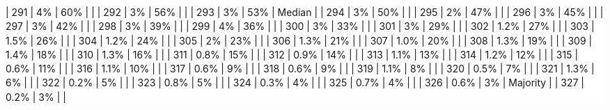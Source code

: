 | 291 | 4% | 60% |  |
| 292 | 3% | 56% |  |
| 293 | 3% | 53% | Median |
| 294 | 3% | 50% |  |
| 295 | 2% | 47% |  |
| 296 | 3% | 45% |  |
| 297 | 3% | 42% |  |
| 298 | 3% | 39% |  |
| 299 | 4% | 36% |  |
| 300 | 3% | 33% |  |
| 301 | 3% | 29% |  |
| 302 | 1.2% | 27% |  |
| 303 | 1.5% | 26% |  |
| 304 | 1.2% | 24% |  |
| 305 | 2% | 23% |  |
| 306 | 1.3% | 21% |  |
| 307 | 1.0% | 20% |  |
| 308 | 1.3% | 19% |  |
| 309 | 1.4% | 18% |  |
| 310 | 1.3% | 16% |  |
| 311 | 0.8% | 15% |  |
| 312 | 0.9% | 14% |  |
| 313 | 1.1% | 13% |  |
| 314 | 1.2% | 12% |  |
| 315 | 0.6% | 11% |  |
| 316 | 1.1% | 10% |  |
| 317 | 0.6% | 9% |  |
| 318 | 0.6% | 9% |  |
| 319 | 1.1% | 8% |  |
| 320 | 0.5% | 7% |  |
| 321 | 1.3% | 6% |  |
| 322 | 0.2% | 5% |  |
| 323 | 0.8% | 5% |  |
| 324 | 0.3% | 4% |  |
| 325 | 0.7% | 4% |  |
| 326 | 0.6% | 3% | Majority |
| 327 | 0.2% | 3% |  |